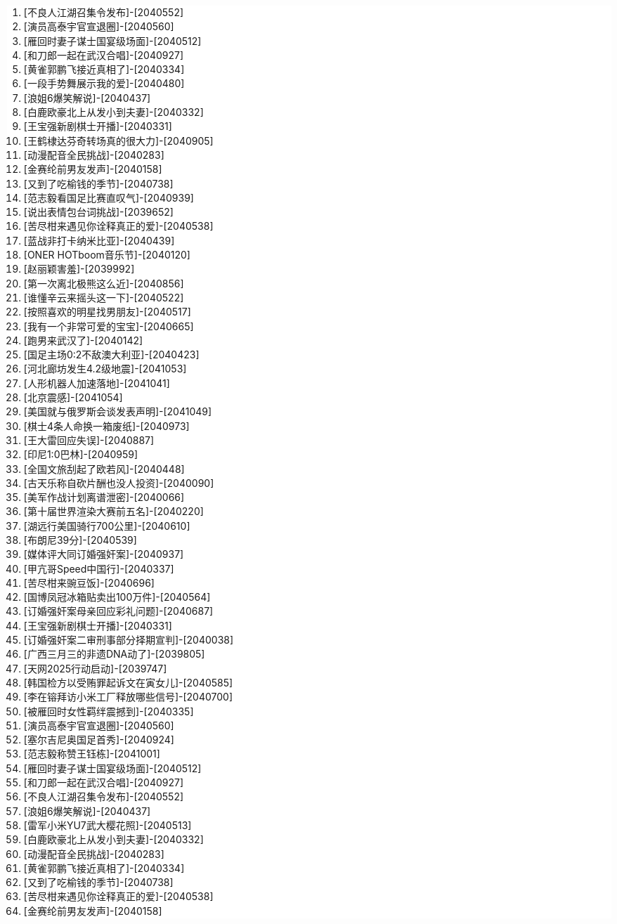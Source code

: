 1. [不良人江湖召集令发布]-[2040552]
1. [演员高泰宇官宣退圈]-[2040560]
1. [雁回时妻子谋士国宴级场面]-[2040512]
1. [和刀郎一起在武汉合唱]-[2040927]
1. [黄雀郭鹏飞接近真相了]-[2040334]
1. [一段手势舞展示我的爱]-[2040480]
1. [浪姐6爆笑解说]-[2040437]
1. [白鹿欧豪北上从发小到夫妻]-[2040332]
1. [王宝强新剧棋士开播]-[2040331]
1. [王鹤棣达芬奇转场真的很大力]-[2040905]
1. [动漫配音全民挑战]-[2040283]
1. [金赛纶前男友发声]-[2040158]
1. [又到了吃榆钱的季节]-[2040738]
1. [范志毅看国足比赛直叹气]-[2040939]
1. [说出表情包台词挑战]-[2039652]
1. [苦尽柑来遇见你诠释真正的爱]-[2040538]
1. [蓝战非打卡纳米比亚]-[2040439]
1. [ONER HOTboom音乐节]-[2040120]
1. [赵丽颖害羞]-[2039992]
1. [第一次离北极熊这么近]-[2040856]
1. [谁懂辛云来摇头这一下]-[2040522]
1. [按照喜欢的明星找男朋友]-[2040517]
1. [我有一个非常可爱的宝宝]-[2040665]
1. [跑男来武汉了]-[2040142]
1. [国足主场0:2不敌澳大利亚]-[2040423]
1. [河北廊坊发生4.2级地震]-[2041053]
1. [人形机器人加速落地]-[2041041]
1. [北京震感]-[2041054]
1. [美国就与俄罗斯会谈发表声明]-[2041049]
1. [棋士4条人命换一箱废纸]-[2040973]
1. [王大雷回应失误]-[2040887]
1. [印尼1:0巴林]-[2040959]
1. [全国文旅刮起了欧若风]-[2040448]
1. [古天乐称自砍片酬也没人投资]-[2040090]
1. [美军作战计划离谱泄密]-[2040066]
1. [第十届世界渲染大赛前五名]-[2040220]
1. [湖远行美国骑行700公里]-[2040610]
1. [布朗尼39分]-[2040539]
1. [媒体评大同订婚强奸案]-[2040937]
1. [甲亢哥Speed中国行]-[2040337]
1. [苦尽柑来豌豆饭]-[2040696]
1. [国博凤冠冰箱贴卖出100万件]-[2040564]
1. [订婚强奸案母亲回应彩礼问题]-[2040687]
1. [王宝强新剧棋士开播]-[2040331]
1. [订婚强奸案二审刑事部分择期宣判]-[2040038]
1. [广西三月三的非遗DNA动了]-[2039805]
1. [天网2025行动启动]-[2039747]
1. [韩国检方以受贿罪起诉文在寅女儿]-[2040585]
1. [李在镕拜访小米工厂释放哪些信号]-[2040700]
1. [被雁回时女性羁绊震撼到]-[2040335]
1. [演员高泰宇官宣退圈]-[2040560]
1. [塞尔吉尼奥国足首秀]-[2040924]
1. [范志毅称赞王钰栋]-[2041001]
1. [雁回时妻子谋士国宴级场面]-[2040512]
1. [和刀郎一起在武汉合唱]-[2040927]
1. [不良人江湖召集令发布]-[2040552]
1. [浪姐6爆笑解说]-[2040437]
1. [雷军小米YU7武大樱花照]-[2040513]
1. [白鹿欧豪北上从发小到夫妻]-[2040332]
1. [动漫配音全民挑战]-[2040283]
1. [黄雀郭鹏飞接近真相了]-[2040334]
1. [又到了吃榆钱的季节]-[2040738]
1. [苦尽柑来遇见你诠释真正的爱]-[2040538]
1. [金赛纶前男友发声]-[2040158]